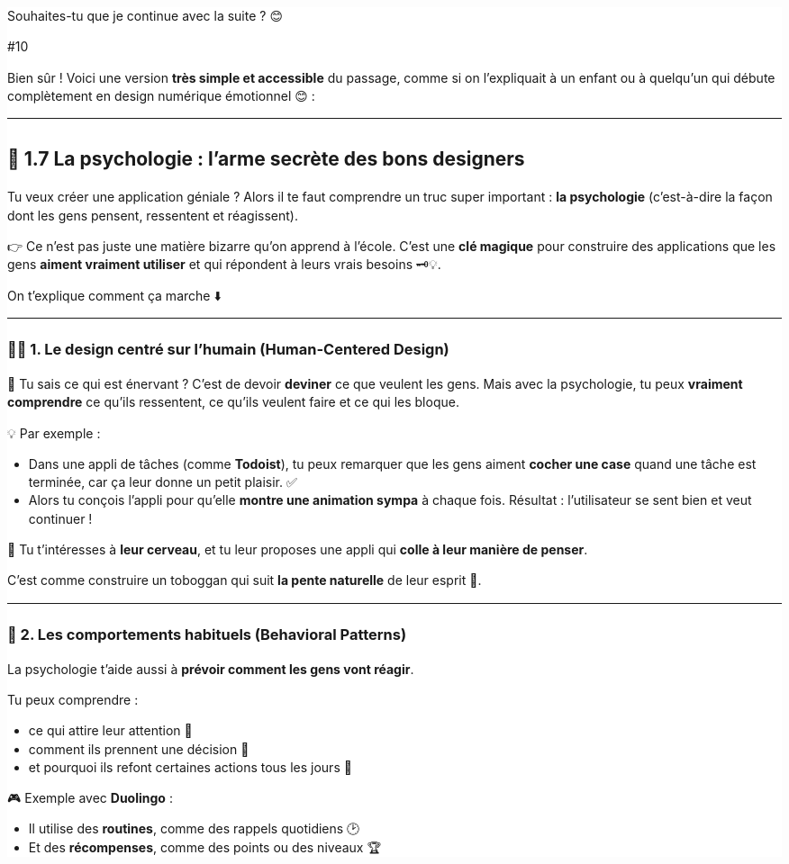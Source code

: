 
Souhaites-tu que je continue avec la suite ? 😊


#10

Bien sûr ! Voici une version **très simple et accessible** du passage, comme si on l’expliquait à un enfant ou à quelqu’un qui débute complètement en design numérique émotionnel 😊 :

---

## 🧠 1.7 La psychologie : l’arme secrète des bons designers

Tu veux créer une application géniale ? Alors il te faut comprendre un truc super important : **la psychologie** (c’est-à-dire la façon dont les gens pensent, ressentent et réagissent).

👉 Ce n’est pas juste une matière bizarre qu’on apprend à l’école. C’est une **clé magique** pour construire des applications que les gens **aiment vraiment utiliser** et qui répondent à leurs vrais besoins 🗝️💡.

On t’explique comment ça marche ⬇️

---

### 🧍‍♂️ 1. Le design centré sur l’humain (Human-Centered Design)

🥴 Tu sais ce qui est énervant ? C’est de devoir **deviner** ce que veulent les gens.
Mais avec la psychologie, tu peux **vraiment comprendre** ce qu’ils ressentent, ce qu’ils veulent faire et ce qui les bloque.

💡 Par exemple :

* Dans une appli de tâches (comme **Todoist**), tu peux remarquer que les gens aiment **cocher une case** quand une tâche est terminée, car ça leur donne un petit plaisir. ✅
* Alors tu conçois l’appli pour qu’elle **montre une animation sympa** à chaque fois. Résultat : l’utilisateur se sent bien et veut continuer !

🧠 Tu t’intéresses à **leur cerveau**, et tu leur proposes une appli qui **colle à leur manière de penser**.

C’est comme construire un toboggan qui suit **la pente naturelle** de leur esprit 🛝.

---

### 🔁 2. Les comportements habituels (Behavioral Patterns)

La psychologie t’aide aussi à **prévoir comment les gens vont réagir**.

Tu peux comprendre :

* ce qui attire leur attention 👀
* comment ils prennent une décision 🤔
* et pourquoi ils refont certaines actions tous les jours 🔄

🎮 Exemple avec **Duolingo** :

* Il utilise des **routines**, comme des rappels quotidiens 🕑
* Et des **récompenses**, comme des points ou des niveaux 🏆

